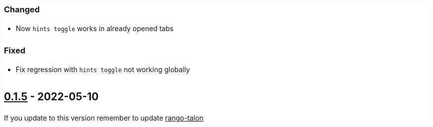 ### Changed

- Now `hints toggle` works in already opened tabs

### Fixed

- Fix regression with `hints toggle` not working globally

## [0.1.5](https://github.com/david-tejada/rango/releases/tag/v0.1.5) - 2022-05-10

If you update to this version remember to update
[rango-talon](https://github.com/david-tejada/rango-talon)
